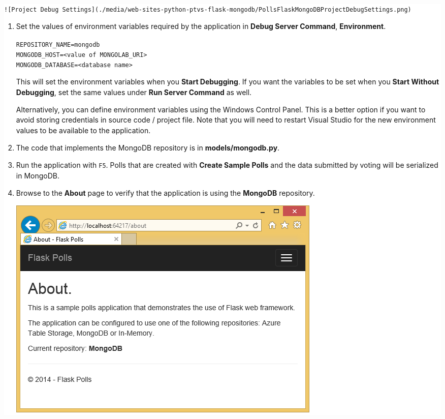   	![Project Debug Settings](./media/web-sites-python-ptvs-flask-mongodb/PollsFlaskMongoDBProjectDebugSettings.png)

1.  Set the values of environment variables required by the application in **Debug Server Command**, **Environment**.

        REPOSITORY_NAME=mongodb
        MONGODB_HOST=<value of MONGOLAB_URI>
        MONGODB_DATABASE=<database name>

    This will set the environment variables when you **Start Debugging**. If you want the variables to be set when you **Start Without Debugging**, set the same values under **Run Server Command** as well.

    Alternatively, you can define environment variables using the Windows Control Panel. This is a better option if you want to avoid storing credentials in source code / project file. Note that you will need to restart Visual Studio for the new environment values to be available to the application.

1.  The code that implements the MongoDB repository is in **models/mongodb.py**.

1.  Run the application with `F5`. Polls that are created with **Create Sample Polls** and the data submitted by voting will be serialized in MongoDB.

1.  Browse to the **About** page to verify that the application is using the **MongoDB** repository.

  	![Web Browser](./media/web-sites-python-ptvs-flask-mongodb/PollsFlaskMongoDBAbout.png)
